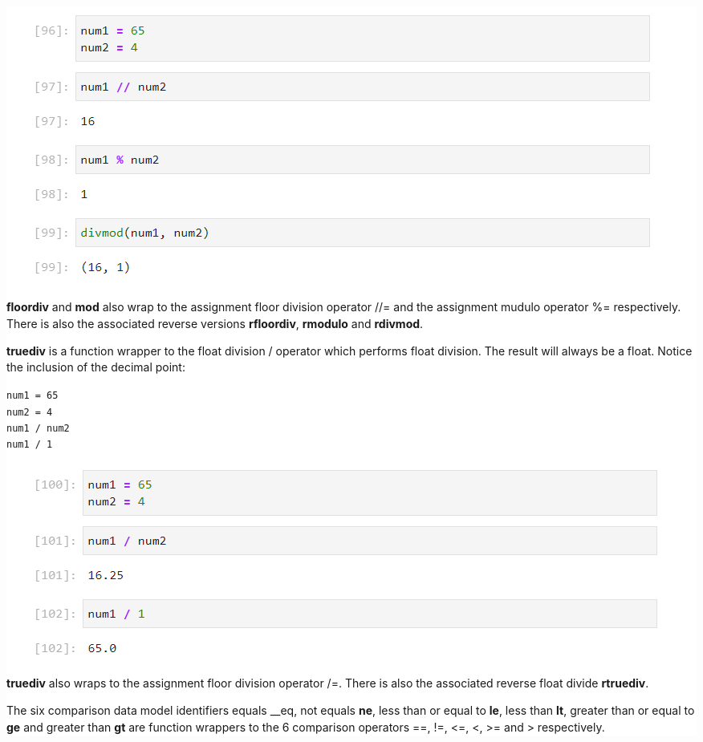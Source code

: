 ![img_055](./images/img_055.png)

__floordiv__ and __mod__ also wrap to the assignment floor division operator //= and the assignment mudulo operator %= respectively. There is also the associated reverse versions __rfloordiv__, __rmodulo__ and __rdivmod__.

__truediv__ is a function wrapper to the float division / operator which performs float division. The result will always be a float. Notice the inclusion of the decimal point:

```
num1 = 65
num2 = 4
num1 / num2
num1 / 1
```

![img_056](./images/img_056.png)

__truediv__ also wraps to the assignment floor division operator /=. There is also the associated reverse float divide __rtruediv__.

The six comparison data model identifiers equals __eq, not equals __ne__, less than or equal to __le__, less than __lt__, greater than or equal to __ge__ and greater than __gt__ are function wrappers to the 6 comparison operators ==, !=, <=, <, >= and > respectively.
